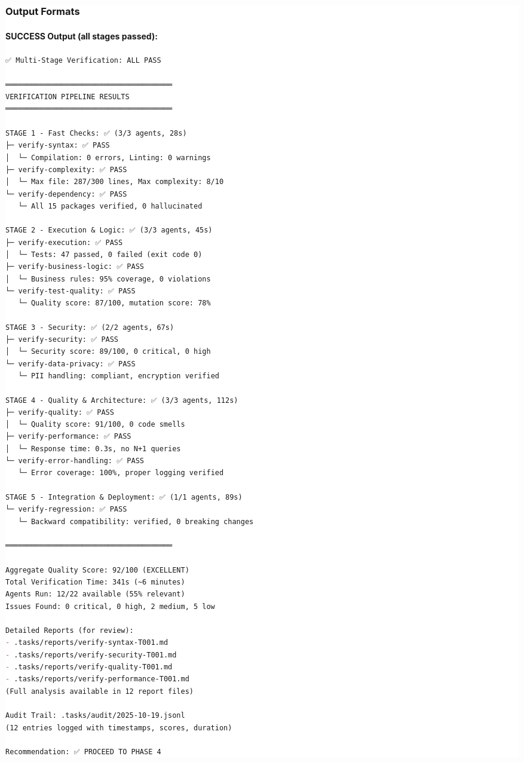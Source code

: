 
### Output Formats

#### SUCCESS Output (all stages passed):

```markdown
✅ Multi-Stage Verification: ALL PASS

═══════════════════════════════════════
VERIFICATION PIPELINE RESULTS
═══════════════════════════════════════

STAGE 1 - Fast Checks: ✅ (3/3 agents, 28s)
├─ verify-syntax: ✅ PASS
│  └─ Compilation: 0 errors, Linting: 0 warnings
├─ verify-complexity: ✅ PASS
│  └─ Max file: 287/300 lines, Max complexity: 8/10
└─ verify-dependency: ✅ PASS
   └─ All 15 packages verified, 0 hallucinated

STAGE 2 - Execution & Logic: ✅ (3/3 agents, 45s)
├─ verify-execution: ✅ PASS
│  └─ Tests: 47 passed, 0 failed (exit code 0)
├─ verify-business-logic: ✅ PASS
│  └─ Business rules: 95% coverage, 0 violations
└─ verify-test-quality: ✅ PASS
   └─ Quality score: 87/100, mutation score: 78%

STAGE 3 - Security: ✅ (2/2 agents, 67s)
├─ verify-security: ✅ PASS
│  └─ Security score: 89/100, 0 critical, 0 high
└─ verify-data-privacy: ✅ PASS
   └─ PII handling: compliant, encryption verified

STAGE 4 - Quality & Architecture: ✅ (3/3 agents, 112s)
├─ verify-quality: ✅ PASS
│  └─ Quality score: 91/100, 0 code smells
├─ verify-performance: ✅ PASS
│  └─ Response time: 0.3s, no N+1 queries
└─ verify-error-handling: ✅ PASS
   └─ Error coverage: 100%, proper logging verified

STAGE 5 - Integration & Deployment: ✅ (1/1 agents, 89s)
└─ verify-regression: ✅ PASS
   └─ Backward compatibility: verified, 0 breaking changes

═══════════════════════════════════════

Aggregate Quality Score: 92/100 (EXCELLENT)
Total Verification Time: 341s (~6 minutes)
Agents Run: 12/22 available (55% relevant)
Issues Found: 0 critical, 0 high, 2 medium, 5 low

Detailed Reports (for review):
- .tasks/reports/verify-syntax-T001.md
- .tasks/reports/verify-security-T001.md
- .tasks/reports/verify-quality-T001.md
- .tasks/reports/verify-performance-T001.md
(Full analysis available in 12 report files)

Audit Trail: .tasks/audit/2025-10-19.jsonl
(12 entries logged with timestamps, scores, duration)

Recommendation: ✅ PROCEED TO PHASE 4
```